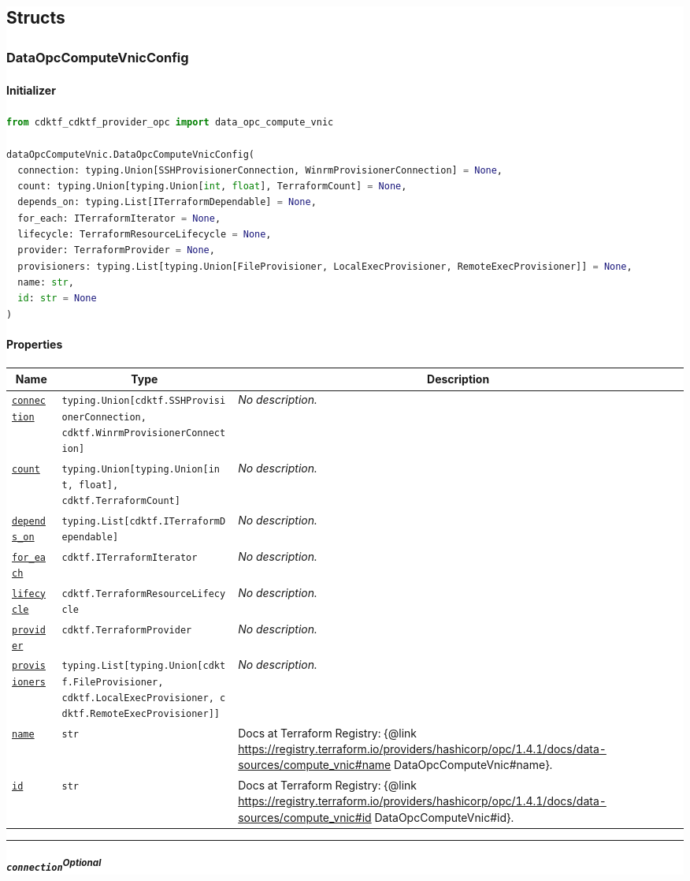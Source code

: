 
## Structs <a name="Structs" id="Structs"></a>

### DataOpcComputeVnicConfig <a name="DataOpcComputeVnicConfig" id="@cdktf/provider-opc.dataOpcComputeVnic.DataOpcComputeVnicConfig"></a>

#### Initializer <a name="Initializer" id="@cdktf/provider-opc.dataOpcComputeVnic.DataOpcComputeVnicConfig.Initializer"></a>

```python
from cdktf_cdktf_provider_opc import data_opc_compute_vnic

dataOpcComputeVnic.DataOpcComputeVnicConfig(
  connection: typing.Union[SSHProvisionerConnection, WinrmProvisionerConnection] = None,
  count: typing.Union[typing.Union[int, float], TerraformCount] = None,
  depends_on: typing.List[ITerraformDependable] = None,
  for_each: ITerraformIterator = None,
  lifecycle: TerraformResourceLifecycle = None,
  provider: TerraformProvider = None,
  provisioners: typing.List[typing.Union[FileProvisioner, LocalExecProvisioner, RemoteExecProvisioner]] = None,
  name: str,
  id: str = None
)
```

#### Properties <a name="Properties" id="Properties"></a>

| **Name** | **Type** | **Description** |
| --- | --- | --- |
| <code><a href="#@cdktf/provider-opc.dataOpcComputeVnic.DataOpcComputeVnicConfig.property.connection">connection</a></code> | <code>typing.Union[cdktf.SSHProvisionerConnection, cdktf.WinrmProvisionerConnection]</code> | *No description.* |
| <code><a href="#@cdktf/provider-opc.dataOpcComputeVnic.DataOpcComputeVnicConfig.property.count">count</a></code> | <code>typing.Union[typing.Union[int, float], cdktf.TerraformCount]</code> | *No description.* |
| <code><a href="#@cdktf/provider-opc.dataOpcComputeVnic.DataOpcComputeVnicConfig.property.dependsOn">depends_on</a></code> | <code>typing.List[cdktf.ITerraformDependable]</code> | *No description.* |
| <code><a href="#@cdktf/provider-opc.dataOpcComputeVnic.DataOpcComputeVnicConfig.property.forEach">for_each</a></code> | <code>cdktf.ITerraformIterator</code> | *No description.* |
| <code><a href="#@cdktf/provider-opc.dataOpcComputeVnic.DataOpcComputeVnicConfig.property.lifecycle">lifecycle</a></code> | <code>cdktf.TerraformResourceLifecycle</code> | *No description.* |
| <code><a href="#@cdktf/provider-opc.dataOpcComputeVnic.DataOpcComputeVnicConfig.property.provider">provider</a></code> | <code>cdktf.TerraformProvider</code> | *No description.* |
| <code><a href="#@cdktf/provider-opc.dataOpcComputeVnic.DataOpcComputeVnicConfig.property.provisioners">provisioners</a></code> | <code>typing.List[typing.Union[cdktf.FileProvisioner, cdktf.LocalExecProvisioner, cdktf.RemoteExecProvisioner]]</code> | *No description.* |
| <code><a href="#@cdktf/provider-opc.dataOpcComputeVnic.DataOpcComputeVnicConfig.property.name">name</a></code> | <code>str</code> | Docs at Terraform Registry: {@link https://registry.terraform.io/providers/hashicorp/opc/1.4.1/docs/data-sources/compute_vnic#name DataOpcComputeVnic#name}. |
| <code><a href="#@cdktf/provider-opc.dataOpcComputeVnic.DataOpcComputeVnicConfig.property.id">id</a></code> | <code>str</code> | Docs at Terraform Registry: {@link https://registry.terraform.io/providers/hashicorp/opc/1.4.1/docs/data-sources/compute_vnic#id DataOpcComputeVnic#id}. |

---

##### `connection`<sup>Optional</sup> <a name="connection" id="@cdktf/provider-opc.dataOpcComputeVnic.DataOpcComputeVnicConfig.property.connection"></a>
